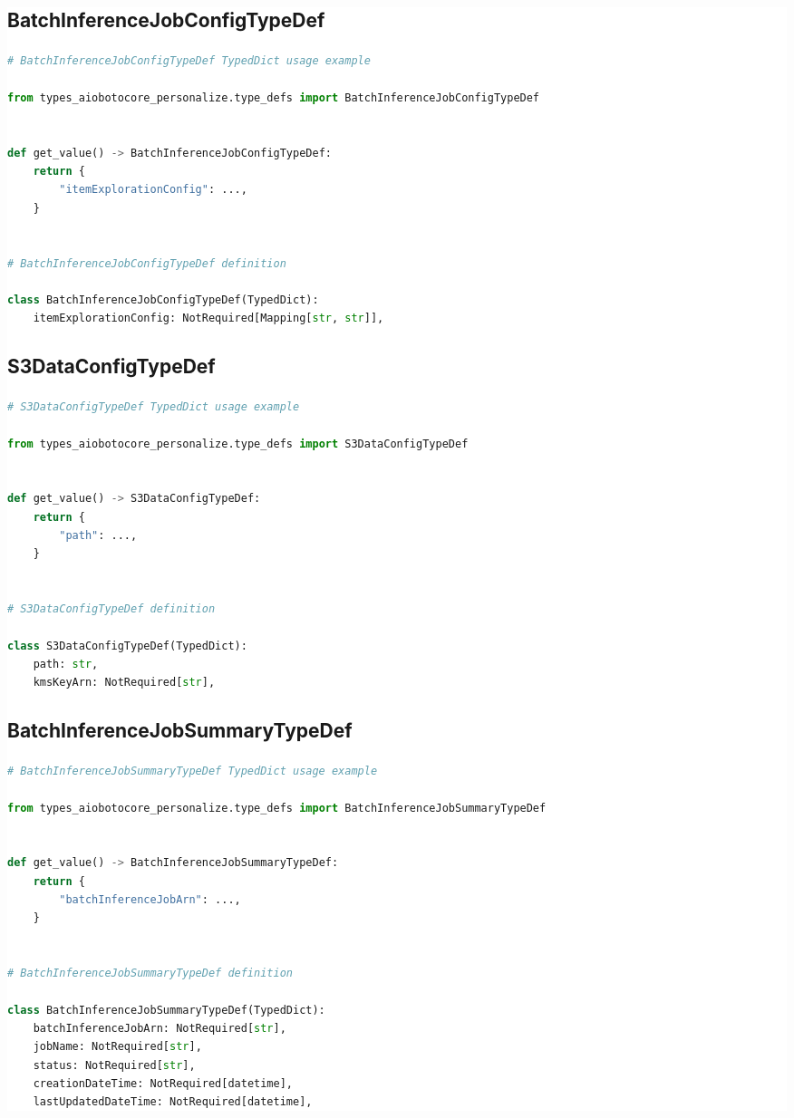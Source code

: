 ## BatchInferenceJobConfigTypeDef

```python
# BatchInferenceJobConfigTypeDef TypedDict usage example

from types_aiobotocore_personalize.type_defs import BatchInferenceJobConfigTypeDef


def get_value() -> BatchInferenceJobConfigTypeDef:
    return {
        "itemExplorationConfig": ...,
    }


# BatchInferenceJobConfigTypeDef definition

class BatchInferenceJobConfigTypeDef(TypedDict):
    itemExplorationConfig: NotRequired[Mapping[str, str]],
```

## S3DataConfigTypeDef

```python
# S3DataConfigTypeDef TypedDict usage example

from types_aiobotocore_personalize.type_defs import S3DataConfigTypeDef


def get_value() -> S3DataConfigTypeDef:
    return {
        "path": ...,
    }


# S3DataConfigTypeDef definition

class S3DataConfigTypeDef(TypedDict):
    path: str,
    kmsKeyArn: NotRequired[str],
```

## BatchInferenceJobSummaryTypeDef

```python
# BatchInferenceJobSummaryTypeDef TypedDict usage example

from types_aiobotocore_personalize.type_defs import BatchInferenceJobSummaryTypeDef


def get_value() -> BatchInferenceJobSummaryTypeDef:
    return {
        "batchInferenceJobArn": ...,
    }


# BatchInferenceJobSummaryTypeDef definition

class BatchInferenceJobSummaryTypeDef(TypedDict):
    batchInferenceJobArn: NotRequired[str],
    jobName: NotRequired[str],
    status: NotRequired[str],
    creationDateTime: NotRequired[datetime],
    lastUpdatedDateTime: NotRequired[datetime],
```